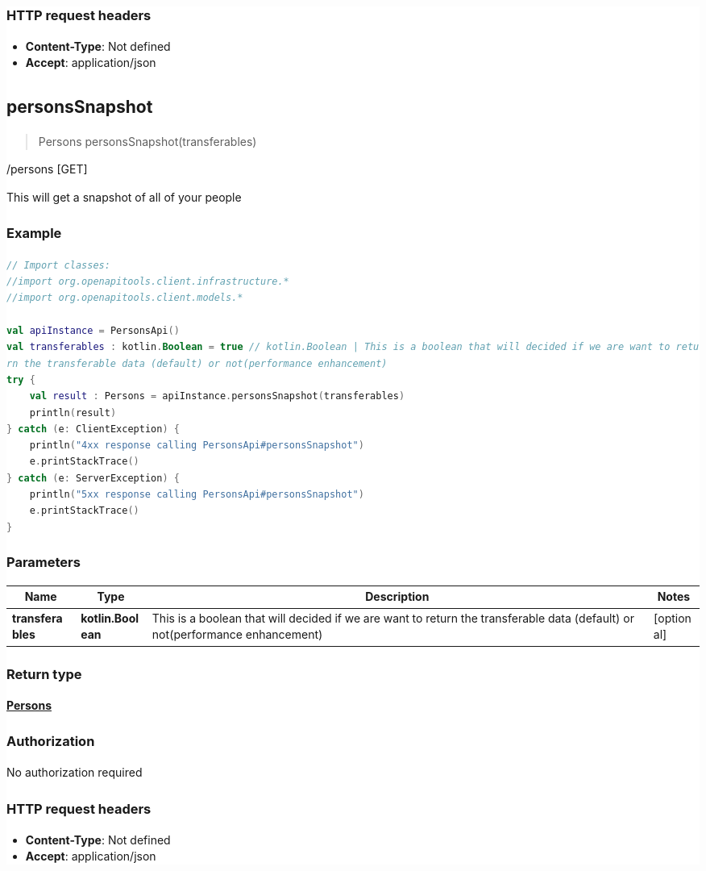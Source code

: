 ### HTTP request headers

 - **Content-Type**: Not defined
 - **Accept**: application/json

<a id="personsSnapshot"></a>
## **personsSnapshot**
> Persons personsSnapshot(transferables)

/persons [GET]

This will get a snapshot of all of your people

### Example
```kotlin
// Import classes:
//import org.openapitools.client.infrastructure.*
//import org.openapitools.client.models.*

val apiInstance = PersonsApi()
val transferables : kotlin.Boolean = true // kotlin.Boolean | This is a boolean that will decided if we are want to return the transferable data (default) or not(performance enhancement)
try {
    val result : Persons = apiInstance.personsSnapshot(transferables)
    println(result)
} catch (e: ClientException) {
    println("4xx response calling PersonsApi#personsSnapshot")
    e.printStackTrace()
} catch (e: ServerException) {
    println("5xx response calling PersonsApi#personsSnapshot")
    e.printStackTrace()
}
```

### Parameters

Name | Type | Description  | Notes
------------- | ------------- | ------------- | -------------
 **transferables** | **kotlin.Boolean**| This is a boolean that will decided if we are want to return the transferable data (default) or not(performance enhancement) | [optional]

### Return type

[**Persons**](Persons.md)

### Authorization

No authorization required

### HTTP request headers

 - **Content-Type**: Not defined
 - **Accept**: application/json

